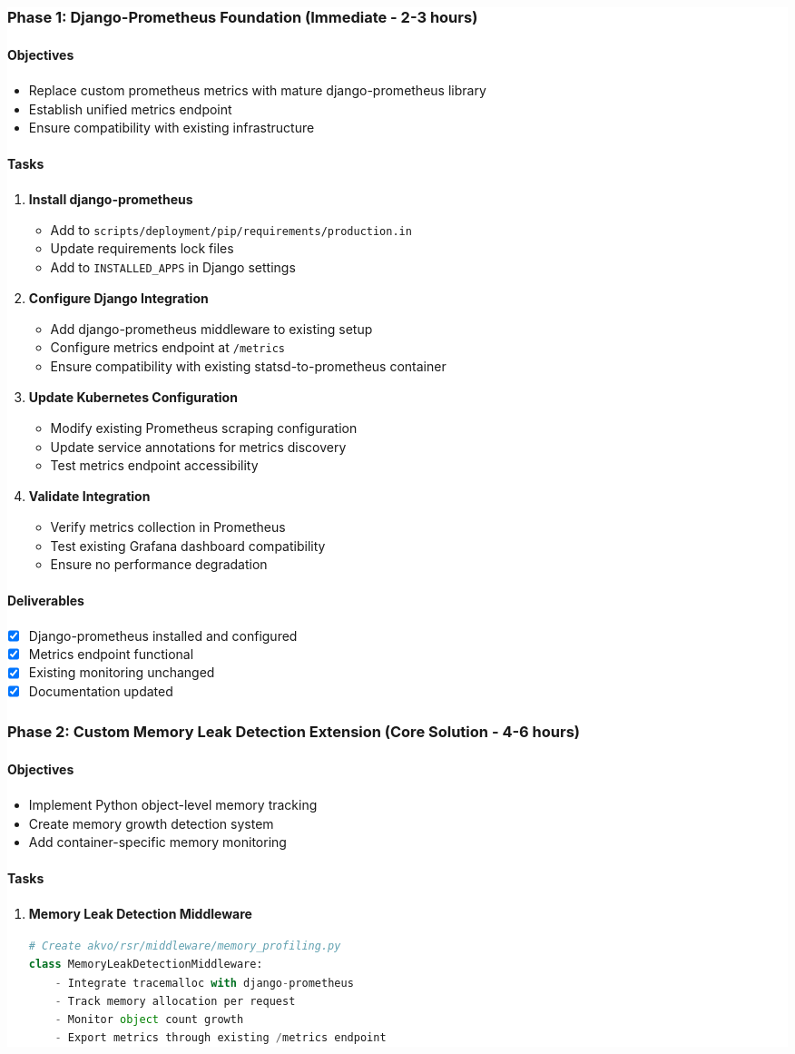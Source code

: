 ### Phase 1: Django-Prometheus Foundation (Immediate - 2-3 hours)

#### Objectives
- Replace custom prometheus metrics with mature django-prometheus library
- Establish unified metrics endpoint
- Ensure compatibility with existing infrastructure

#### Tasks
1. **Install django-prometheus**
   - Add to `scripts/deployment/pip/requirements/production.in`
   - Update requirements lock files
   - Add to `INSTALLED_APPS` in Django settings

2. **Configure Django Integration**
   - Add django-prometheus middleware to existing setup
   - Configure metrics endpoint at `/metrics`
   - Ensure compatibility with existing statsd-to-prometheus container

3. **Update Kubernetes Configuration**
   - Modify existing Prometheus scraping configuration
   - Update service annotations for metrics discovery
   - Test metrics endpoint accessibility

4. **Validate Integration**
   - Verify metrics collection in Prometheus
   - Test existing Grafana dashboard compatibility
   - Ensure no performance degradation

#### Deliverables
- [x] Django-prometheus installed and configured
- [x] Metrics endpoint functional
- [x] Existing monitoring unchanged
- [x] Documentation updated

### Phase 2: Custom Memory Leak Detection Extension (Core Solution - 4-6 hours)

#### Objectives
- Implement Python object-level memory tracking
- Create memory growth detection system
- Add container-specific memory monitoring

#### Tasks
1. **Memory Leak Detection Middleware**
   ```python
   # Create akvo/rsr/middleware/memory_profiling.py
   class MemoryLeakDetectionMiddleware:
       - Integrate tracemalloc with django-prometheus
       - Track memory allocation per request
       - Monitor object count growth
       - Export metrics through existing /metrics endpoint
   ```
